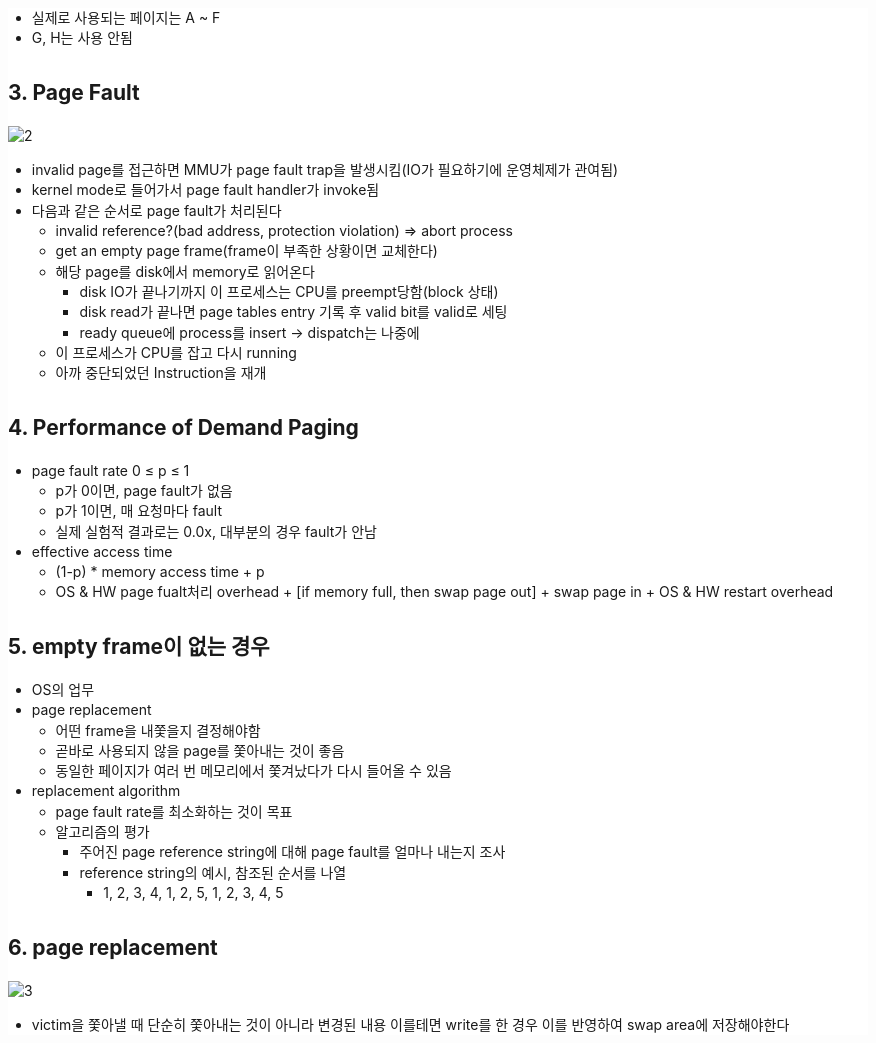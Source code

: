 - 실제로 사용되는 페이지는 A ~ F
- G, H는 사용 안됨

## 3. Page Fault

![2](https://user-images.githubusercontent.com/48282185/174500511-e087cbec-fbf8-4146-ac38-4fa89bd9e5db.png)

- invalid page를 접근하면 MMU가 page fault trap을 발생시킴(IO가 필요하기에 운영체제가 관여됨)
- kernel mode로 들어가서 page fault handler가 invoke됨
- 다음과 같은 순서로 page fault가 처리된다
  - invalid reference?(bad address, protection violation) ⇒ abort process
  - get an empty page frame(frame이 부족한 상황이면 교체한다)
  - 해당 page를 disk에서 memory로 읽어온다
    - disk IO가 끝나기까지 이 프로세스는 CPU를 preempt당함(block 상태)
    - disk read가 끝나면 page tables entry 기록 후 valid bit를 valid로 세팅
    - ready queue에 process를 insert → dispatch는 나중에
  - 이 프로세스가 CPU를 잡고 다시 running
  - 아까 중단되었던 Instruction을 재개

## 4. Performance of Demand Paging

- page fault rate 0 ≤ p ≤ 1
  - p가 0이면, page fault가 없음
  - p가 1이면, 매 요청마다 fault
  - 실제 실험적 결과로는 0.0x, 대부분의 경우 fault가 안남
- effective access time
  - (1-p) \* memory access time + p
  - OS & HW page fualt처리 overhead + [if memory full, then swap page out] + swap page in + OS & HW restart overhead

## 5. empty frame이 없는 경우

- OS의 업무
- page replacement
  - 어떤 frame을 내쫓을지 결정해야함
  - 곧바로 사용되지 않을 page를 쫓아내는 것이 좋음
  - 동일한 페이지가 여러 번 메모리에서 쫓겨났다가 다시 들어올 수 있음
- replacement algorithm
  - page fault rate를 최소화하는 것이 목표
  - 알고리즘의 평가
    - 주어진 page reference string에 대해 page fault를 얼마나 내는지 조사
    - reference string의 예시, 참조된 순서를 나열
      - 1, 2, 3, 4, 1, 2, 5, 1, 2, 3, 4, 5

## 6. page replacement

![3](https://user-images.githubusercontent.com/48282185/174500510-e8cbc6ba-787e-4612-b12a-53582fbb8e21.png)

- victim을 쫓아낼 때 단순히 쫓아내는 것이 아니라 변경된 내용 이를테면 write를 한 경우 이를 반영하여 swap area에 저장해야한다
